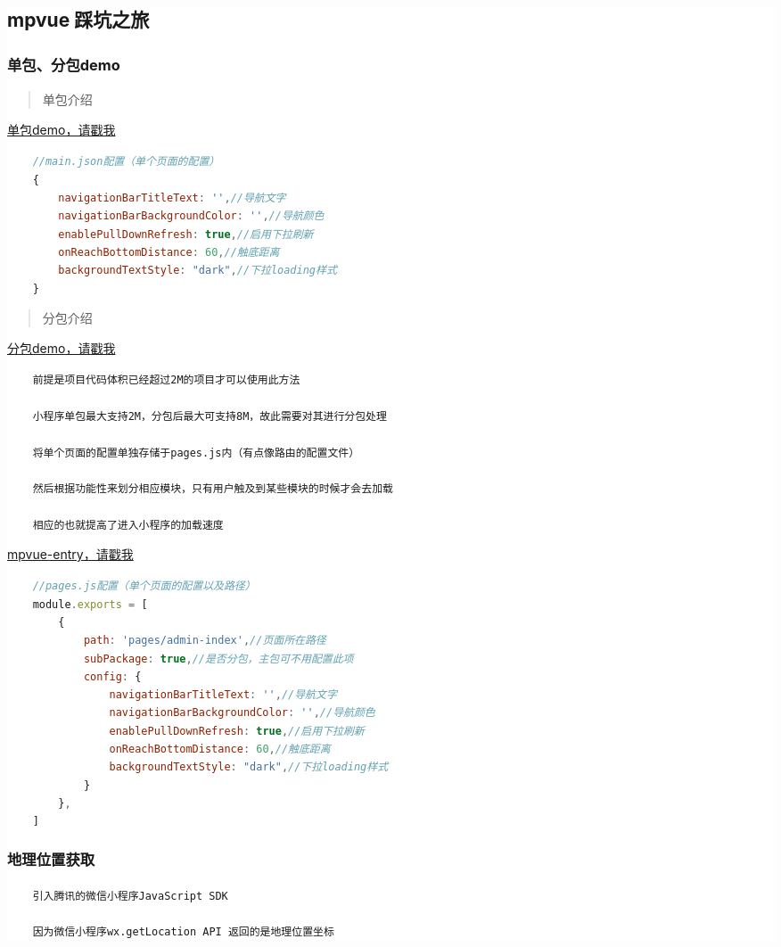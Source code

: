 ## mpvue 踩坑之旅

### 单包、分包demo

> 单包介绍

[单包demo，请戳我](https://github.com/zyh9/mpvue-apps/tree/master/Single-package)

```javascript
	//main.json配置（单个页面的配置）
	{
		navigationBarTitleText: '',//导航文字
		navigationBarBackgroundColor: '',//导航颜色
		enablePullDownRefresh: true,//启用下拉刷新
		onReachBottomDistance: 60,//触底距离
		backgroundTextStyle: "dark",//下拉loading样式
	}
```

> 分包介绍

[分包demo，请戳我](https://github.com/zyh9/mpvue-apps/tree/master/Multi-package)

		前提是项目代码体积已经超过2M的项目才可以使用此方法

		小程序单包最大支持2M，分包后最大可支持8M，故此需要对其进行分包处理

		将单个页面的配置单独存储于pages.js内（有点像路由的配置文件）

		然后根据功能性来划分相应模块，只有用户触及到某些模块的时候才会去加载

		相应的也就提高了进入小程序的加载速度

[mpvue-entry，请戳我](https://github.com/F-loat/mpvue-entry)

```javascript
	//pages.js配置（单个页面的配置以及路径）
	module.exports = [
		{
			path: 'pages/admin-index',//页面所在路径
			subPackage: true,//是否分包，主包可不用配置此项
			config: {
				navigationBarTitleText: '',//导航文字
				navigationBarBackgroundColor: '',//导航颜色
				enablePullDownRefresh: true,//启用下拉刷新
				onReachBottomDistance: 60,//触底距离
				backgroundTextStyle: "dark",//下拉loading样式
			}
		},
	]
```

### 地理位置获取

		引入腾讯的微信小程序JavaScript SDK
		
		因为微信小程序wx.getLocation API 返回的是地理位置坐标
		